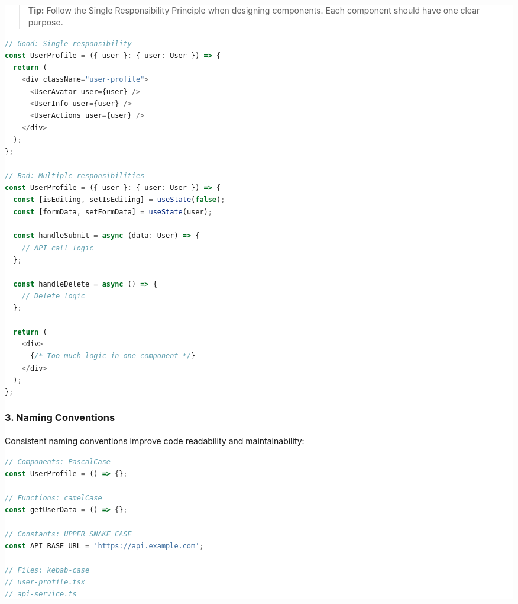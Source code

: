 > **Tip:** Follow the Single Responsibility Principle when designing components. Each component should have one clear purpose.

```typescript
// Good: Single responsibility
const UserProfile = ({ user }: { user: User }) => {
  return (
    <div className="user-profile">
      <UserAvatar user={user} />
      <UserInfo user={user} />
      <UserActions user={user} />
    </div>
  );
};

// Bad: Multiple responsibilities
const UserProfile = ({ user }: { user: User }) => {
  const [isEditing, setIsEditing] = useState(false);
  const [formData, setFormData] = useState(user);
  
  const handleSubmit = async (data: User) => {
    // API call logic
  };
  
  const handleDelete = async () => {
    // Delete logic
  };
  
  return (
    <div>
      {/* Too much logic in one component */}
    </div>
  );
};
```

### 3. Naming Conventions

Consistent naming conventions improve code readability and maintainability:

```typescript
// Components: PascalCase
const UserProfile = () => {};

// Functions: camelCase
const getUserData = () => {};

// Constants: UPPER_SNAKE_CASE
const API_BASE_URL = 'https://api.example.com';

// Files: kebab-case
// user-profile.tsx
// api-service.ts
```
